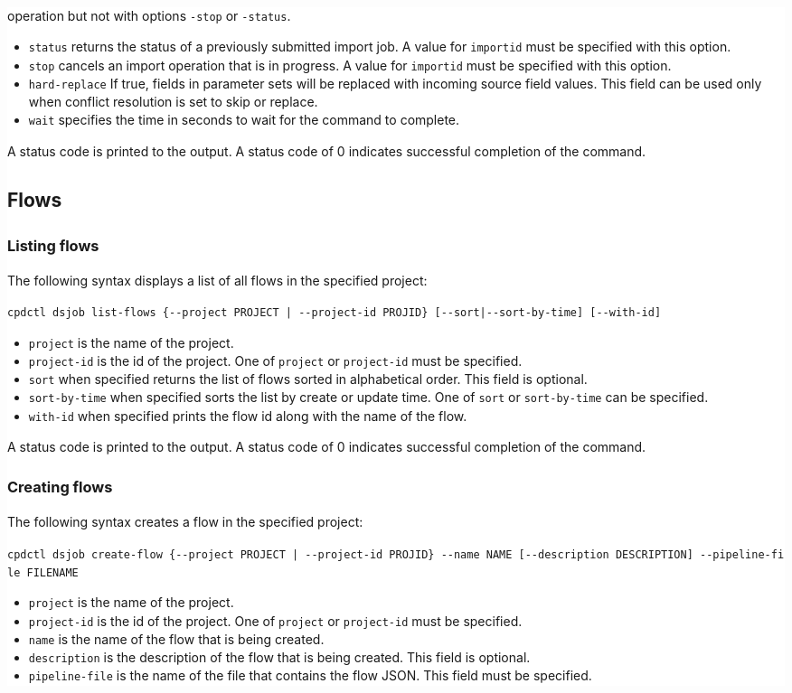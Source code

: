 operation but not with options `-stop` or `-status`.
- `status` returns the status of a previously submitted import job. A value for
`importid` must be specified with this option.
- `stop` cancels an import operation that is in progress. A value for
`importid` must be specified with this option.
- `hard-replace` If true, fields in parameter sets will be replaced with incoming source field values. This field can be used only when conflict resolution is set to skip or replace.
- `wait` specifies the time in seconds to wait for the command to complete.


A status code is printed to the output. A status code of 0 indicates successful completion of
the command.


## Flows

### Listing flows
The following syntax displays a list of all flows in the specified project: 
```
cpdctl dsjob list-flows {--project PROJECT | --project-id PROJID} [--sort|--sort-by-time] [--with-id]
```


- `project` is the name of the project.
- `project-id` is the id of the project. One of `project` or
`project-id` must be specified.
- `sort` when specified returns the list of flows sorted in alphabetical order.
This field is optional.
- `sort-by-time` when specified sorts the list by create or update time. One of
`sort` or `sort-by-time` can be specified.
- `with-id` when specified prints the flow id along with the name of the flow.


A status code is printed to the output. A status code of 0 indicates successful completion of
the command.


### Creating flows
The following syntax creates a flow in the specified project:
```
cpdctl dsjob create-flow {--project PROJECT | --project-id PROJID} --name NAME [--description DESCRIPTION] --pipeline-file FILENAME
```


- `project` is the name of the project.
- `project-id` is the id of the project. One of `project` or
`project-id` must be specified.
- `name` is the name of the flow that is being created. 
- `description` is the description of the flow that is being created. This field is
optional.
- `pipeline-file` is the name of the file that contains the flow JSON. This field
must be specified.

